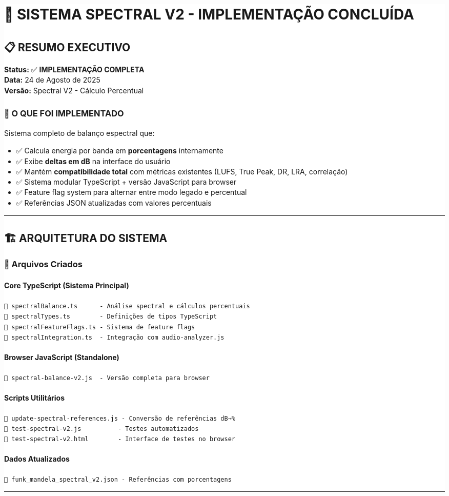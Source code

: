 # 🎯 SISTEMA SPECTRAL V2 - IMPLEMENTAÇÃO CONCLUÍDA

## 📋 RESUMO EXECUTIVO

**Status:** ✅ **IMPLEMENTAÇÃO COMPLETA**  
**Data:** 24 de Agosto de 2025  
**Versão:** Spectral V2 - Cálculo Percentual  

### 🎪 O QUE FOI IMPLEMENTADO

Sistema completo de balanço espectral que:
- ✅ Calcula energia por banda em **porcentagens** internamente
- ✅ Exibe **deltas em dB** na interface do usuário
- ✅ Mantém **compatibilidade total** com métricas existentes (LUFS, True Peak, DR, LRA, correlação)
- ✅ Sistema modular TypeScript + versão JavaScript para browser
- ✅ Feature flag system para alternar entre modo legado e percentual
- ✅ Referências JSON atualizadas com valores percentuais

---

## 🏗️ ARQUITETURA DO SISTEMA

### 📁 Arquivos Criados

#### **Core TypeScript (Sistema Principal)**
```
📄 spectralBalance.ts      - Análise spectral e cálculos percentuais
📄 spectralTypes.ts        - Definições de tipos TypeScript
📄 spectralFeatureFlags.ts - Sistema de feature flags
📄 spectralIntegration.ts  - Integração com audio-analyzer.js
```

#### **Browser JavaScript (Standalone)**
```
📄 spectral-balance-v2.js  - Versão completa para browser
```

#### **Scripts Utilitários**
```
📄 update-spectral-references.js - Conversão de referências dB→%
📄 test-spectral-v2.js          - Testes automatizados
📄 test-spectral-v2.html        - Interface de testes no browser
```

#### **Dados Atualizados**
```
📄 funk_mandela_spectral_v2.json - Referências com porcentagens
```

---

